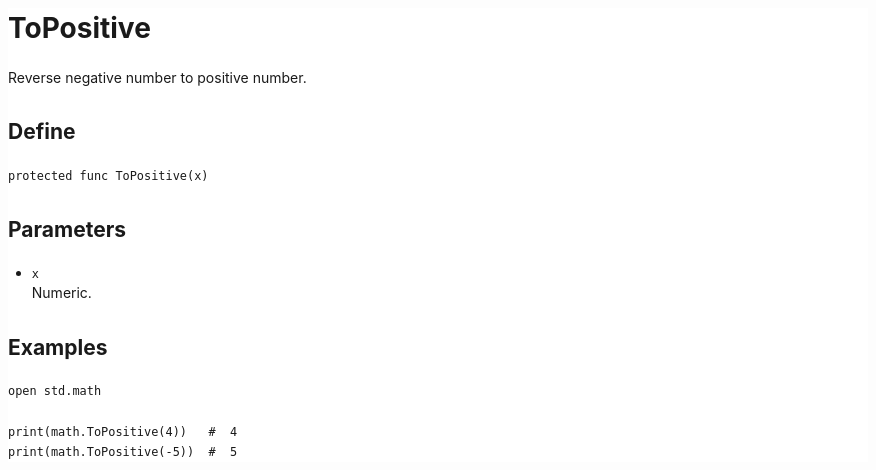 # ToPositive
Reverse negative number to positive number.

## Define
```
protected func ToPositive(x)
```

## Parameters
+ ``x`` <br>
Numeric.

## Examples
```
open std.math

print(math.ToPositive(4))   #  4
print(math.ToPositive(-5))  #  5
```
